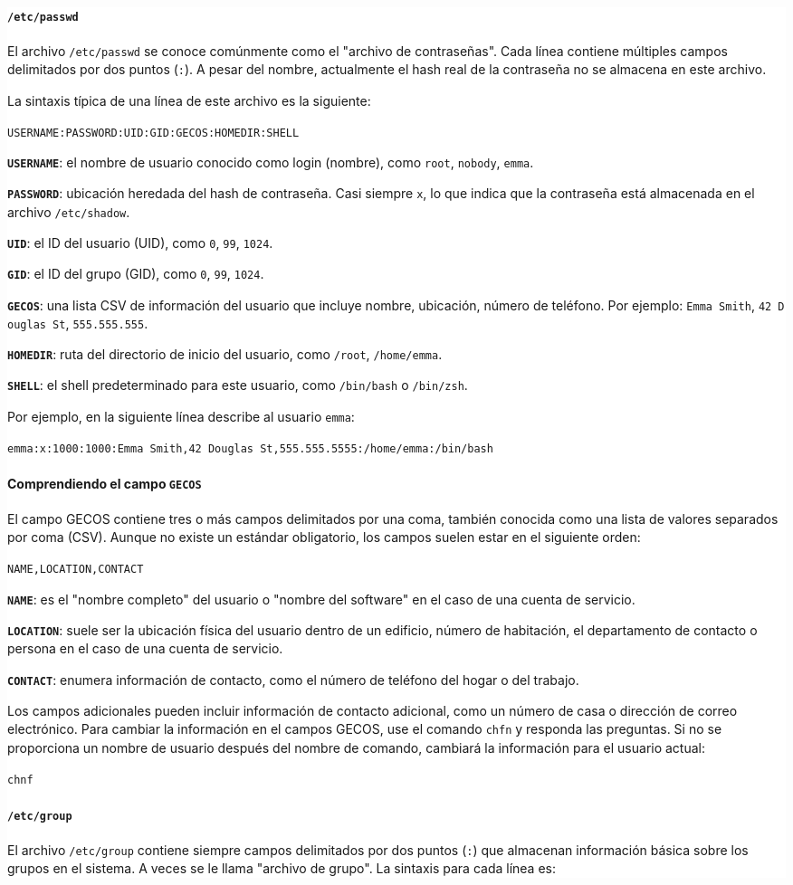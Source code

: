 #### `/etc/passwd`
El archivo `/etc/passwd` se conoce comúnmente como el "archivo de contraseñas". Cada
línea contiene múltiples campos delimitados por dos puntos (`:`). A pesar del nombre,
actualmente el hash real de la contraseña no se almacena en este archivo.

La sintaxis típica de una línea de este archivo es la siguiente:

    USERNAME:PASSWORD:UID:GID:GECOS:HOMEDIR:SHELL

**`USERNAME`**: el nombre de usuario conocido como login (nombre), como `root`,
`nobody`, `emma`.

**`PASSWORD`**: ubicación heredada del hash de contraseña. Casi siempre `x`, lo que
indica que la contraseña está almacenada en el archivo `/etc/shadow`.

**`UID`**: el ID del usuario (UID), como `0`, `99`, `1024`.

**`GID`**: el ID del grupo (GID), como `0`, `99`, `1024`.

**`GECOS`**: una lista CSV de información del usuario que incluye nombre, ubicación,
número de teléfono. Por ejemplo: `Emma Smith`, `42 Douglas St`, `555.555.555`.

**`HOMEDIR`**: ruta del directorio de inicio del usuario, como `/root`, `/home/emma`.

**`SHELL`**: el shell predeterminado para este usuario, como `/bin/bash` o `/bin/zsh`.

Por ejemplo, en la siguiente línea describe al usuario `emma`:

    emma:x:1000:1000:Emma Smith,42 Douglas St,555.555.5555:/home/emma:/bin/bash

#### Comprendiendo el campo `GECOS`
El campo GECOS contiene tres o más campos delimitados por una coma, también conocida
como una lista de valores separados por coma (CSV). Aunque no existe un estándar
obligatorio, los campos suelen estar en el siguiente orden:

    NAME,LOCATION,CONTACT

**`NAME`**: es el "nombre completo" del usuario o "nombre del software" en el caso de
una cuenta de servicio.

**`LOCATION`**: suele ser la ubicación física del usuario dentro de un edificio,
número de habitación, el departamento de contacto o persona en el caso de una cuenta
de servicio.

**`CONTACT`**: enumera información de contacto, como el número de teléfono del hogar
o del trabajo.

Los campos adicionales pueden incluir información de contacto adicional, como un
número de casa o dirección de correo electrónico. Para cambiar la información en el
campos GECOS, use el comando `chfn` y responda las preguntas. Si no se proporciona un
nombre de usuario después del nombre de comando, cambiará la información para el
usuario actual:

    chnf

#### `/etc/group`
El archivo `/etc/group` contiene siempre campos delimitados por dos puntos (`:`) que
almacenan información básica sobre los grupos en el sistema. A veces se le llama
"archivo de grupo". La sintaxis para cada línea es:
